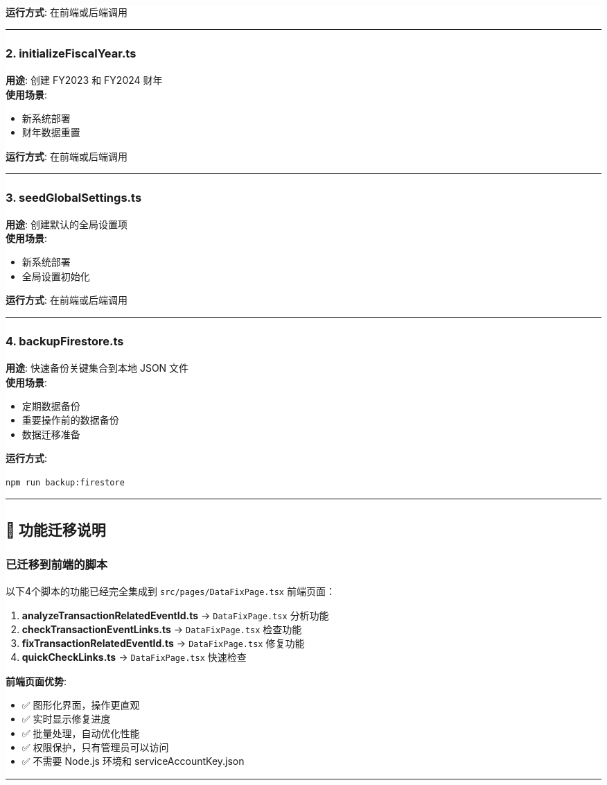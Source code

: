 **运行方式**: 在前端或后端调用

---

### 2. initializeFiscalYear.ts

**用途**: 创建 FY2023 和 FY2024 财年  
**使用场景**:
- 新系统部署
- 财年数据重置

**运行方式**: 在前端或后端调用

---

### 3. seedGlobalSettings.ts

**用途**: 创建默认的全局设置项  
**使用场景**:
- 新系统部署
- 全局设置初始化

**运行方式**: 在前端或后端调用

---

### 4. backupFirestore.ts

**用途**: 快速备份关键集合到本地 JSON 文件  
**使用场景**:
- 定期数据备份
- 重要操作前的数据备份
- 数据迁移准备

**运行方式**: 
```bash
npm run backup:firestore
```

---

## 🔄 功能迁移说明

### 已迁移到前端的脚本

以下4个脚本的功能已经完全集成到 `src/pages/DataFixPage.tsx` 前端页面：

1. **analyzeTransactionRelatedEventId.ts** → `DataFixPage.tsx` 分析功能
2. **checkTransactionEventLinks.ts** → `DataFixPage.tsx` 检查功能
3. **fixTransactionRelatedEventId.ts** → `DataFixPage.tsx` 修复功能
4. **quickCheckLinks.ts** → `DataFixPage.tsx` 快速检查

**前端页面优势**:
- ✅ 图形化界面，操作更直观
- ✅ 实时显示修复进度
- ✅ 批量处理，自动优化性能
- ✅ 权限保护，只有管理员可以访问
- ✅ 不需要 Node.js 环境和 serviceAccountKey.json

---